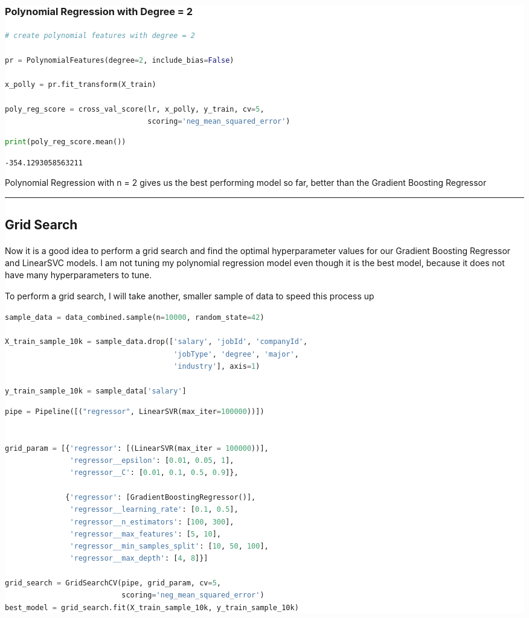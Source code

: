 ### Polynomial Regression with Degree = 2


```python
# create polynomial features with degree = 2

pr = PolynomialFeatures(degree=2, include_bias=False)

x_polly = pr.fit_transform(X_train)

poly_reg_score = cross_val_score(lr, x_polly, y_train, cv=5,
                                 scoring='neg_mean_squared_error')
```


```python
print(poly_reg_score.mean())
```

    -354.1293058563211


Polynomial Regression with n = 2 gives us the best performing model so far, better than the Gradient Boosting Regressor

---

## Grid Search

Now it is a good idea to perform a grid search and find the optimal hyperparameter values for our Gradient Boosting Regressor and LinearSVC models. I am not tuning my polynomial regression model even though it is the best model, because it does not have many hyperparameters to tune.

To perform a grid search, I will take another, smaller sample of data to speed this process up


```python
sample_data = data_combined.sample(n=10000, random_state=42)

X_train_sample_10k = sample_data.drop(['salary', 'jobId', 'companyId',
                                       'jobType', 'degree', 'major',
                                       'industry'], axis=1)

y_train_sample_10k = sample_data['salary']
```


```python
pipe = Pipeline([("regressor", LinearSVR(max_iter=100000))])


grid_param = [{'regressor': [(LinearSVR(max_iter = 100000))],
               'regressor__epsilon': [0.01, 0.05, 1],
               'regressor__C': [0.01, 0.1, 0.5, 0.9]},

              {'regressor': [GradientBoostingRegressor()],
               'regressor__learning_rate': [0.1, 0.5],
               'regressor__n_estimators': [100, 300],
               'regressor__max_features': [5, 10],
               'regressor__min_samples_split': [10, 50, 100],
               'regressor__max_depth': [4, 8]}]

grid_search = GridSearchCV(pipe, grid_param, cv=5,
                           scoring='neg_mean_squared_error')
best_model = grid_search.fit(X_train_sample_10k, y_train_sample_10k)
```
